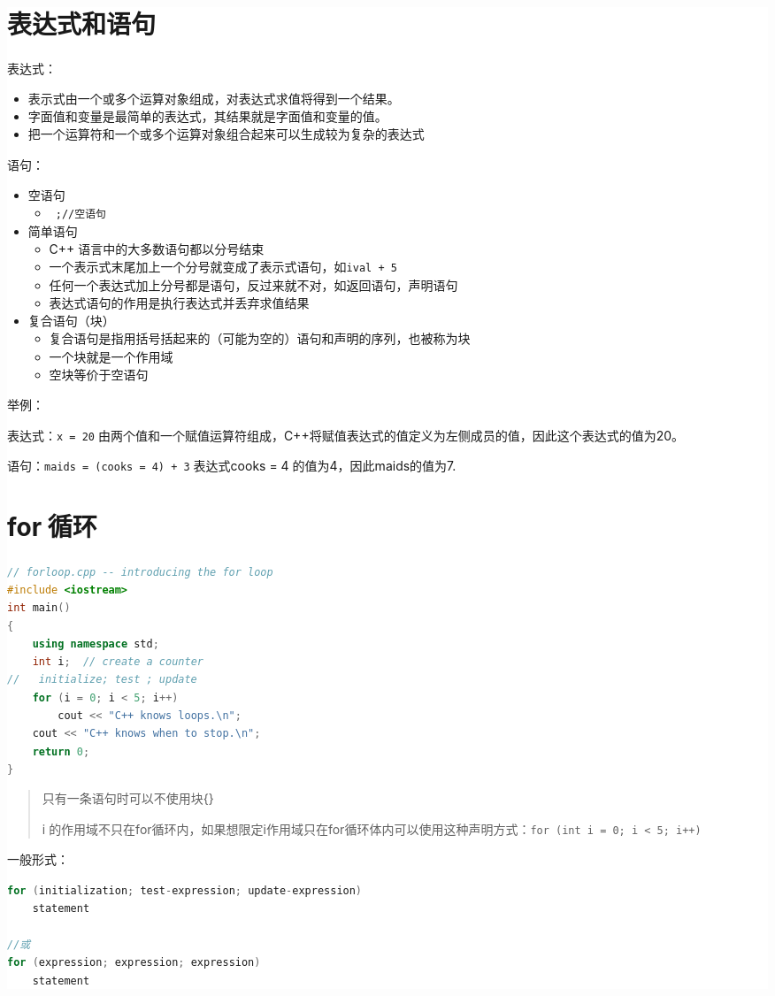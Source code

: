 # 表达式和语句

表达式：

- 表示式由一个或多个运算对象组成，对表达式求值将得到一个结果。
- 字面值和变量是最简单的表达式，其结果就是字面值和变量的值。
- 把一个运算符和一个或多个运算对象组合起来可以生成较为复杂的表达式

语句：

- 空语句
  - ` ;//空语句`
- 简单语句
  - C++ 语言中的大多数语句都以分号结束
  - 一个表示式末尾加上一个分号就变成了表示式语句，如`ival + 5`
  - 任何一个表达式加上分号都是语句，反过来就不对，如返回语句，声明语句
  - 表达式语句的作用是执行表达式并丢弃求值结果
- 复合语句（块）
  - 复合语句是指用括号括起来的（可能为空的）语句和声明的序列，也被称为块
  - 一个块就是一个作用域
  - 空块等价于空语句

举例：

表达式：`x = 20` 由两个值和一个赋值运算符组成，C++将赋值表达式的值定义为左侧成员的值，因此这个表达式的值为20。

语句：`maids = (cooks = 4) + 3` 表达式cooks = 4 的值为4，因此maids的值为7. 

# for 循环

```cpp
// forloop.cpp -- introducing the for loop
#include <iostream>
int main()
{
    using namespace std;
    int i;  // create a counter
//   initialize; test ; update
    for (i = 0; i < 5; i++)
        cout << "C++ knows loops.\n";
    cout << "C++ knows when to stop.\n";
    return 0;
}
```

> 只有一条语句时可以不使用块{}
>
> i 的作用域不只在for循环内，如果想限定i作用域只在for循环体内可以使用这种声明方式：`for (int i = 0; i < 5; i++)`

一般形式：

```cpp
for (initialization; test-expression; update-expression)
    statement

//或
for (expression; expression; expression)
    statement
```
